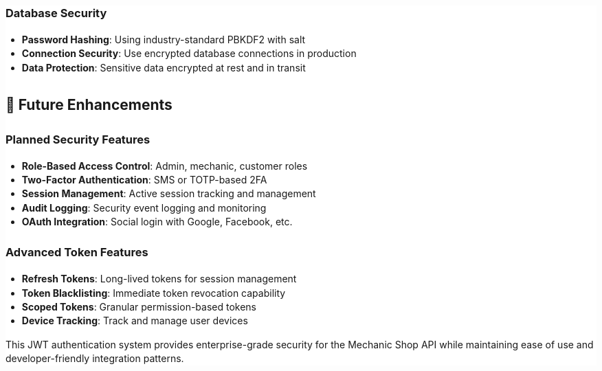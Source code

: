 ### **Database Security**
- **Password Hashing**: Using industry-standard PBKDF2 with salt
- **Connection Security**: Use encrypted database connections in production
- **Data Protection**: Sensitive data encrypted at rest and in transit

## 🔄 Future Enhancements

### **Planned Security Features**
- **Role-Based Access Control**: Admin, mechanic, customer roles
- **Two-Factor Authentication**: SMS or TOTP-based 2FA
- **Session Management**: Active session tracking and management
- **Audit Logging**: Security event logging and monitoring
- **OAuth Integration**: Social login with Google, Facebook, etc.

### **Advanced Token Features**
- **Refresh Tokens**: Long-lived tokens for session management
- **Token Blacklisting**: Immediate token revocation capability
- **Scoped Tokens**: Granular permission-based tokens
- **Device Tracking**: Track and manage user devices

This JWT authentication system provides enterprise-grade security for the Mechanic Shop API while maintaining ease of use and developer-friendly integration patterns.
